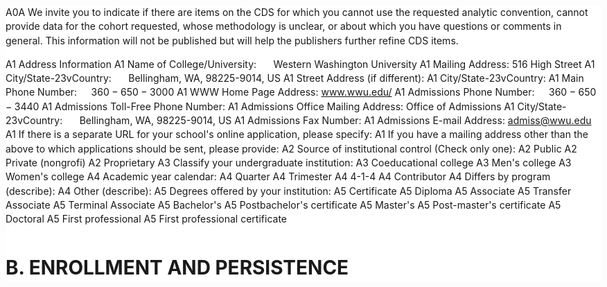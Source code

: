 A0A We invite you to indicate if there are items on the CDS for which you cannot use the requested analytic convention, cannot provide data for the cohort requested, whose methodology is unclear, or about which you have questions or comments in general. This information will not be published but will help the publishers further refine CDS items.

A1 Address Information
A1 Name of College/University: $\quad$ Western Washington University
A1 Mailing Address: 516 High Street
A1 City/State-23vCountry: $\quad$ Bellingham, WA, 98225-9014, US
A1 Street Address (if different):
A1 City/State-23vCountry:
A1 Main Phone Number: $\quad 360-650-3000$
A1 WWW Home Page Address: www.wwu.edu/
A1 Admissions Phone Number: $\quad 360-650-3440$
A1 Admissions Toll-Free Phone Number:
A1 Admissions Office Mailing Address: Office of Admissions
A1 City/State-23vCountry: $\quad$ Bellingham, WA, 98225-9014, US
A1 Admissions Fax Number:
A1 Admissions E-mail Address: admiss@wwu.edu
A1 If there is a separate URL for your
school's online application, please
specify:
A1 If you have a mailing address other
than the above to which applications
should be sent, please provide:
A2 Source of institutional control (Check only one):
A2 Public
A2 Private (nongrofi)
A2 Proprietary
A3 Classify your undergraduate institution:
A3 Coeducational college
A3 Men's college
A3 Women's college
A4 Academic year calendar:
A4 Quarter
A4 Trimester
A4 4-1-4
A4 Contributor
A4 Differs by program (describe):
A4 Other (describe):
A5 Degrees offered by your institution:
A5 Certificate
A5 Diploma
A5 Associate
A5 Transfer Associate
A5 Terminal Associate
A5 Bachelor's
A5 Postbachelor's certificate
A5 Master's
A5 Post-master's certificate
A5 Doctoral
A5 First professional
A5 First professional certificate
# B. ENROLLMENT AND PERSISTENCE 
